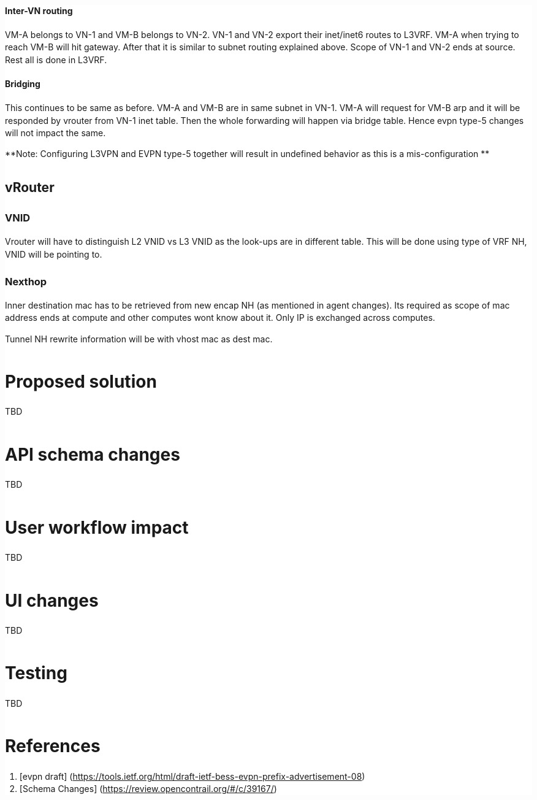 #### Inter-VN routing
VM-A belongs to VN-1 and VM-B belongs to VN-2.
VN-1 and VN-2 export their inet/inet6 routes to L3VRF.
VM-A when trying to reach VM-B will hit gateway. After that it is similar to
subnet routing explained above. Scope of VN-1 and VN-2 ends at source. Rest all
is done in L3VRF.

#### Bridging
This continues to be same as before. VM-A and VM-B are in same subnet in VN-1.
VM-A will request for VM-B arp and it will be responded by vrouter from VN-1
inet table. Then the whole forwarding will happen via bridge table. Hence evpn
type-5 changes will not impact the same.

**Note: Configuring L3VPN and EVPN type-5 together will result in undefined
        behavior as this is a mis-configuration **

## vRouter

### VNID
Vrouter will have to distinguish L2 VNID vs L3 VNID as the look-ups are in
different table. This will be done using type of VRF NH, VNID will be pointing
to.

### Nexthop
Inner destination mac has to be retrieved from new encap NH (as mentioned in
agent changes). Its required as scope of mac address ends at compute and other
computes wont know about it. Only IP is exchanged across computes.

Tunnel NH rewrite information will be with vhost mac as dest mac.

# Proposed solution
TBD

# API schema changes
TBD

# User workflow impact
TBD

# UI changes
TBD

# Testing
TBD

# References

1. [evpn draft] (https://tools.ietf.org/html/draft-ietf-bess-evpn-prefix-advertisement-08)
2. [Schema Changes] (https://review.opencontrail.org/#/c/39167/)
